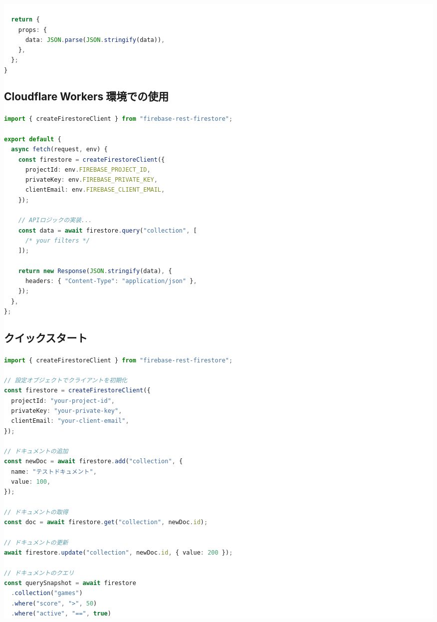 ```typescript

  return {
    props: {
      data: JSON.parse(JSON.stringify(data)),
    },
  };
}
```

## Cloudflare Workers 環境での使用

```typescript
import { createFirestoreClient } from "firebase-rest-firestore";

export default {
  async fetch(request, env) {
    const firestore = createFirestoreClient({
      projectId: env.FIREBASE_PROJECT_ID,
      privateKey: env.FIREBASE_PRIVATE_KEY,
      clientEmail: env.FIREBASE_CLIENT_EMAIL,
    });

    // APIロジックの実装...
    const data = await firestore.query("collection", [
      /* your filters */
    ]);

    return new Response(JSON.stringify(data), {
      headers: { "Content-Type": "application/json" },
    });
  },
};
```

## クイックスタート

```typescript
import { createFirestoreClient } from "firebase-rest-firestore";

// 設定オブジェクトでクライアントを初期化
const firestore = createFirestoreClient({
  projectId: "your-project-id",
  privateKey: "your-private-key",
  clientEmail: "your-client-email",
});

// ドキュメントの追加
const newDoc = await firestore.add("collection", {
  name: "テストドキュメント",
  value: 100,
});

// ドキュメントの取得
const doc = await firestore.get("collection", newDoc.id);

// ドキュメントの更新
await firestore.update("collection", newDoc.id, { value: 200 });

// ドキュメントのクエリ
const querySnapshot = await firestore
  .collection("games")
  .where("score", ">", 50)
  .where("active", "==", true)
```